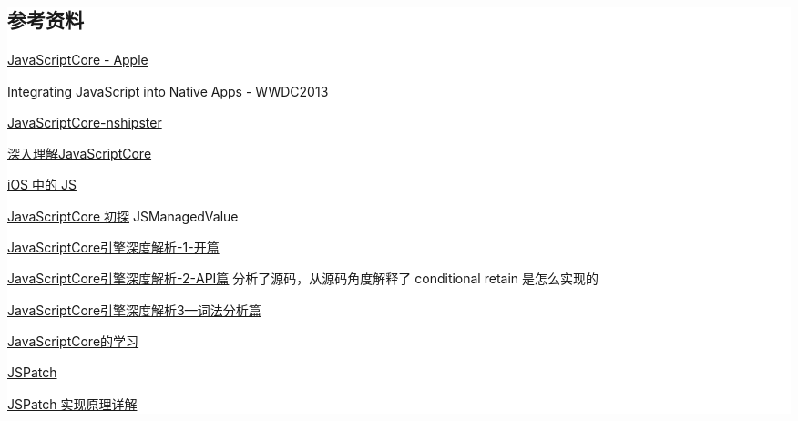

## 参考资料

[JavaScriptCore - Apple](https://developer.apple.com/documentation/javascriptcore?language=objc)

[Integrating JavaScript into Native Apps - WWDC2013](https://developer.apple.com/videos/play/wwdc2013/615/)

[JavaScriptCore-nshipster](https://nshipster.cn/javascriptcore/)

[深入理解JavaScriptCore](https://mp.weixin.qq.com/s?__biz=MjM5NjQ5MTI5OA==&mid=2651748649&idx=2&sn=3909ebe4e33eed50fe5d75b61a3d4203&chksm=bd12a0648a652972bf89f9bfc14cfbcaff5aee2fb617e89cc084bd2c1c0a58e5958f39cb32f2&mpshare=1&scene=1&srcid=0823pqsSjBskHA2uyTpSV3KA%23rd)

[iOS 中的 JS](https://zhuanlan.zhihu.com/p/34646281)

[JavaScriptCore 初探](http://liuduo.me/2015/10/24/JavaScriptCore%E5%88%9D%E6%8E%A2/)  JSManagedValue 

[JavaScriptCore引擎深度解析-1-开篇](http://lingyuncxb.com/2018/07/19/JavaScriptCore%E5%BC%95%E6%93%8E%E6%B7%B1%E5%BA%A6%E8%A7%A3%E6%9E%90-1-%E5%BC%80%E7%AF%87/)

[JavaScriptCore引擎深度解析-2-API篇](http://lingyuncxb.com/2018/07/25/JavaScriptCore%E5%BC%95%E6%93%8E%E6%B7%B1%E5%BA%A6%E8%A7%A3%E6%9E%90-2-API%E7%AF%87/)  分析了源码，从源码角度解释了 conditional retain 是怎么实现的 

[JavaScriptCore引擎深度解析3—词法分析篇](http://lingyuncxb.com/2018/07/30/JavaScriptCore%E5%BC%95%E6%93%8E%E6%B7%B1%E5%BA%A6%E8%A7%A3%E6%9E%90-3-%E8%AF%8D%E6%B3%95%E5%88%86%E6%9E%90%E7%AF%87/)

[JavaScriptCore的学习](http://luoxianming.cn/2016/05/12/javaScriptCore/)

[JSPatch](https://github.com/bang590/JSPatch)

[JSPatch 实现原理详解](https://github.com/bang590/JSPatch/wiki/JSPatch-%E5%AE%9E%E7%8E%B0%E5%8E%9F%E7%90%86%E8%AF%A6%E8%A7%A3)

